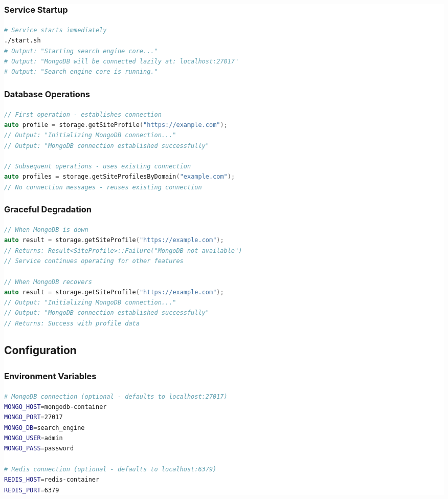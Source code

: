 ### Service Startup

```bash
# Service starts immediately
./start.sh
# Output: "Starting search engine core..."
# Output: "MongoDB will be connected lazily at: localhost:27017"
# Output: "Search engine core is running."
```

### Database Operations

```cpp
// First operation - establishes connection
auto profile = storage.getSiteProfile("https://example.com");
// Output: "Initializing MongoDB connection..."
// Output: "MongoDB connection established successfully"

// Subsequent operations - uses existing connection
auto profiles = storage.getSiteProfilesByDomain("example.com");
// No connection messages - reuses existing connection
```

### Graceful Degradation

```cpp
// When MongoDB is down
auto result = storage.getSiteProfile("https://example.com");
// Returns: Result<SiteProfile>::Failure("MongoDB not available")
// Service continues operating for other features

// When MongoDB recovers
auto result = storage.getSiteProfile("https://example.com");
// Output: "Initializing MongoDB connection..."
// Output: "MongoDB connection established successfully"
// Returns: Success with profile data
```

## Configuration

### Environment Variables

```bash
# MongoDB connection (optional - defaults to localhost:27017)
MONGO_HOST=mongodb-container
MONGO_PORT=27017
MONGO_DB=search_engine
MONGO_USER=admin
MONGO_PASS=password

# Redis connection (optional - defaults to localhost:6379)
REDIS_HOST=redis-container
REDIS_PORT=6379
```
